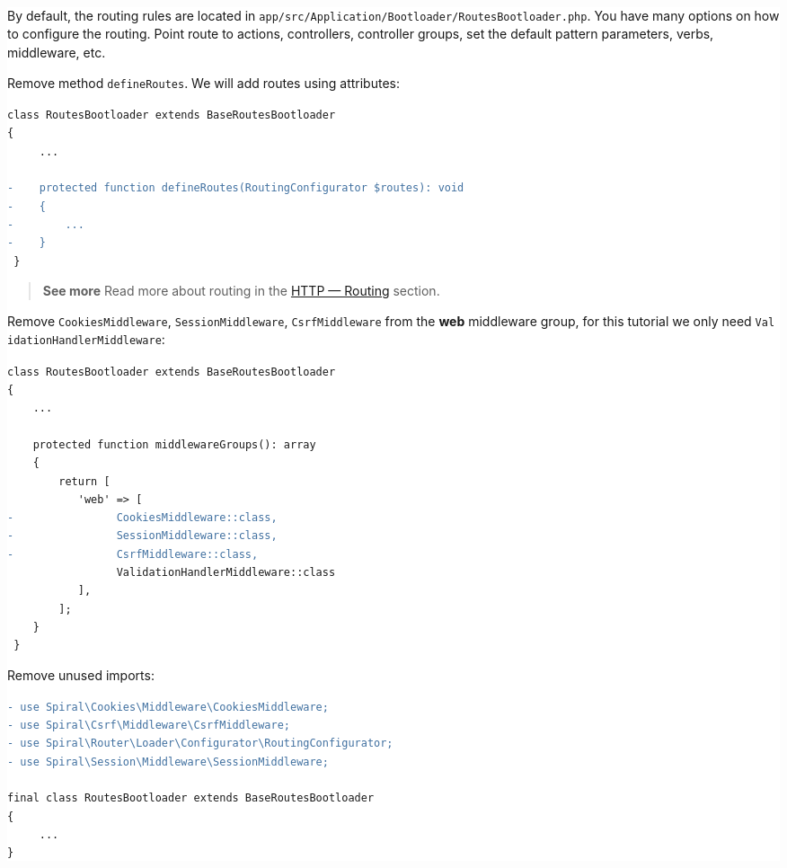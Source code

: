 By default, the routing rules are located in `app/src/Application/Bootloader/RoutesBootloader.php`. You have many
options on how to configure the routing. Point route to actions, controllers, controller groups, set the default
pattern parameters, verbs, middleware, etc.

Remove method `defineRoutes`. We will add routes using attributes:

```diff app/scr/Application/Bootloader/RoutesBootloader.php
class RoutesBootloader extends BaseRoutesBootloader
{
     ...
    
-    protected function defineRoutes(RoutingConfigurator $routes): void
-    {
-        ...
-    }
 }
```

> **See more**
> Read more about routing in the [HTTP — Routing](../http/routing.md) section.

Remove `CookiesMiddleware`, `SessionMiddleware`, `CsrfMiddleware` from the **web** middleware group, for this tutorial
we only need `ValidationHandlerMiddleware`:

```diff app/scr/Application/Bootloader/RoutesBootloader.php
class RoutesBootloader extends BaseRoutesBootloader
{
    ...
    
    protected function middlewareGroups(): array
    {
        return [
           'web' => [
-                CookiesMiddleware::class,
-                SessionMiddleware::class,
-                CsrfMiddleware::class,
                 ValidationHandlerMiddleware::class
           ],
        ];
    }
 }
```

Remove unused imports:

```diff app/scr/Application/Bootloader/RoutesBootloader.php
- use Spiral\Cookies\Middleware\CookiesMiddleware;
- use Spiral\Csrf\Middleware\CsrfMiddleware;
- use Spiral\Router\Loader\Configurator\RoutingConfigurator;
- use Spiral\Session\Middleware\SessionMiddleware;

final class RoutesBootloader extends BaseRoutesBootloader
{
     ...
}
```
